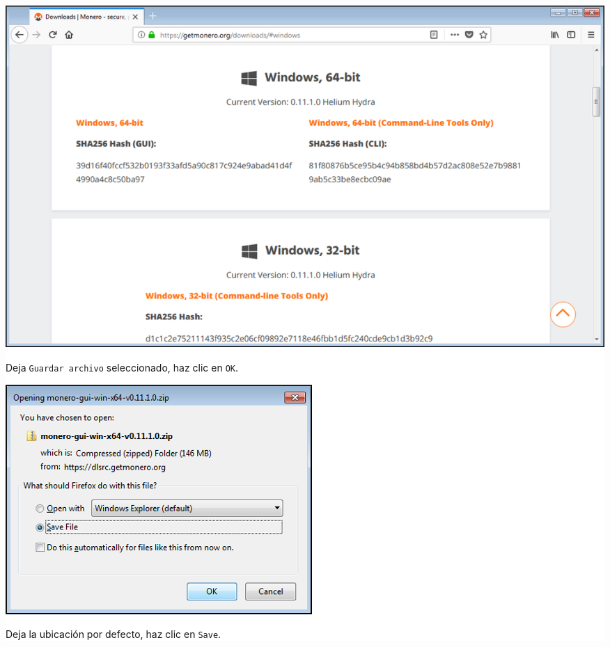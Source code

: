 ![binary getmonero](png/verify_binary_windows_beginner/verify-win_binary-getmonero-windowsfiles.png)

Deja `Guardar archivo` seleccionado, haz clic en `OK`.

![binary getmonero save](png/verify_binary_windows_beginner/verify-win_binary-getmonero-save-file.png)

Deja la ubicación por defecto, haz clic en `Save`.
